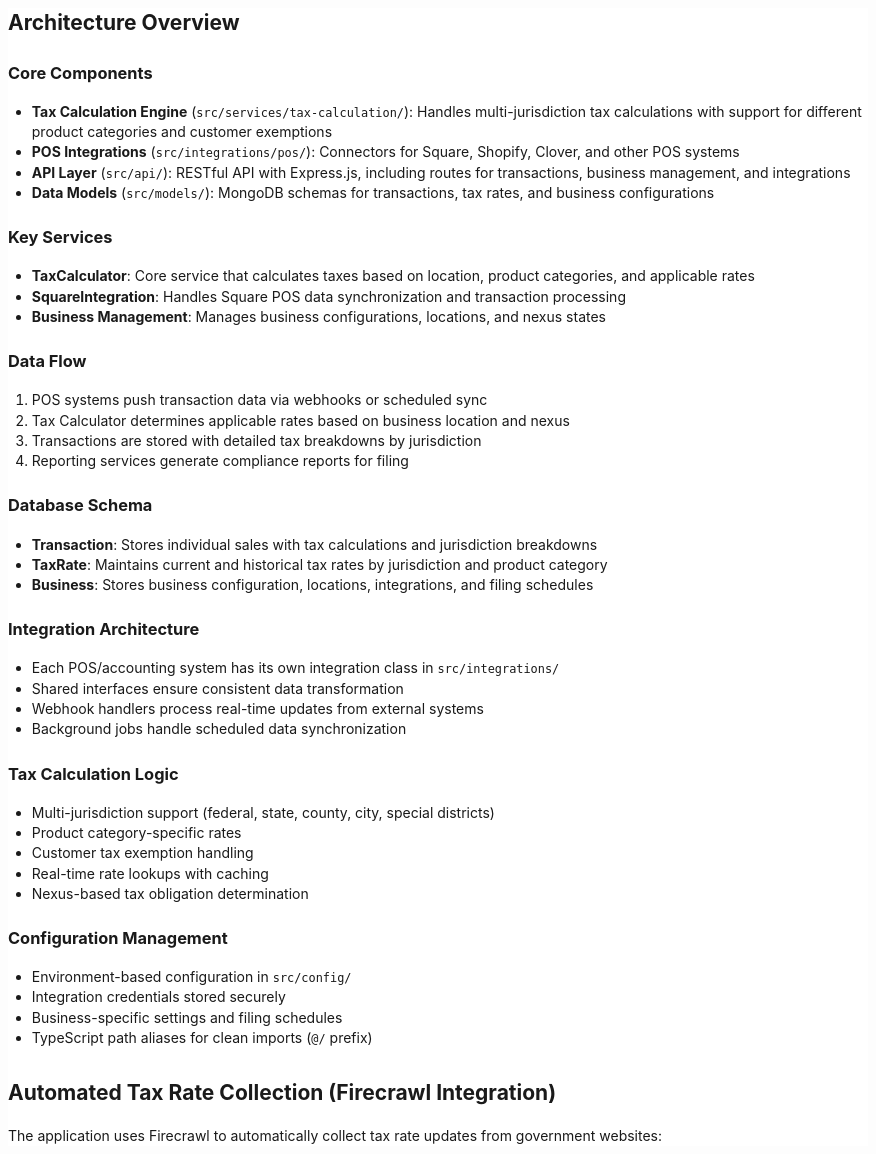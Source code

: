 ## Architecture Overview

### Core Components
- **Tax Calculation Engine** (`src/services/tax-calculation/`): Handles multi-jurisdiction tax calculations with support for different product categories and customer exemptions
- **POS Integrations** (`src/integrations/pos/`): Connectors for Square, Shopify, Clover, and other POS systems
- **API Layer** (`src/api/`): RESTful API with Express.js, including routes for transactions, business management, and integrations
- **Data Models** (`src/models/`): MongoDB schemas for transactions, tax rates, and business configurations

### Key Services
- **TaxCalculator**: Core service that calculates taxes based on location, product categories, and applicable rates
- **SquareIntegration**: Handles Square POS data synchronization and transaction processing
- **Business Management**: Manages business configurations, locations, and nexus states

### Data Flow
1. POS systems push transaction data via webhooks or scheduled sync
2. Tax Calculator determines applicable rates based on business location and nexus
3. Transactions are stored with detailed tax breakdowns by jurisdiction
4. Reporting services generate compliance reports for filing

### Database Schema
- **Transaction**: Stores individual sales with tax calculations and jurisdiction breakdowns
- **TaxRate**: Maintains current and historical tax rates by jurisdiction and product category  
- **Business**: Stores business configuration, locations, integrations, and filing schedules

### Integration Architecture
- Each POS/accounting system has its own integration class in `src/integrations/`
- Shared interfaces ensure consistent data transformation
- Webhook handlers process real-time updates from external systems
- Background jobs handle scheduled data synchronization

### Tax Calculation Logic
- Multi-jurisdiction support (federal, state, county, city, special districts)
- Product category-specific rates
- Customer tax exemption handling
- Real-time rate lookups with caching
- Nexus-based tax obligation determination

### Configuration Management
- Environment-based configuration in `src/config/`
- Integration credentials stored securely
- Business-specific settings and filing schedules
- TypeScript path aliases for clean imports (`@/` prefix)

## Automated Tax Rate Collection (Firecrawl Integration)
The application uses Firecrawl to automatically collect tax rate updates from government websites:
